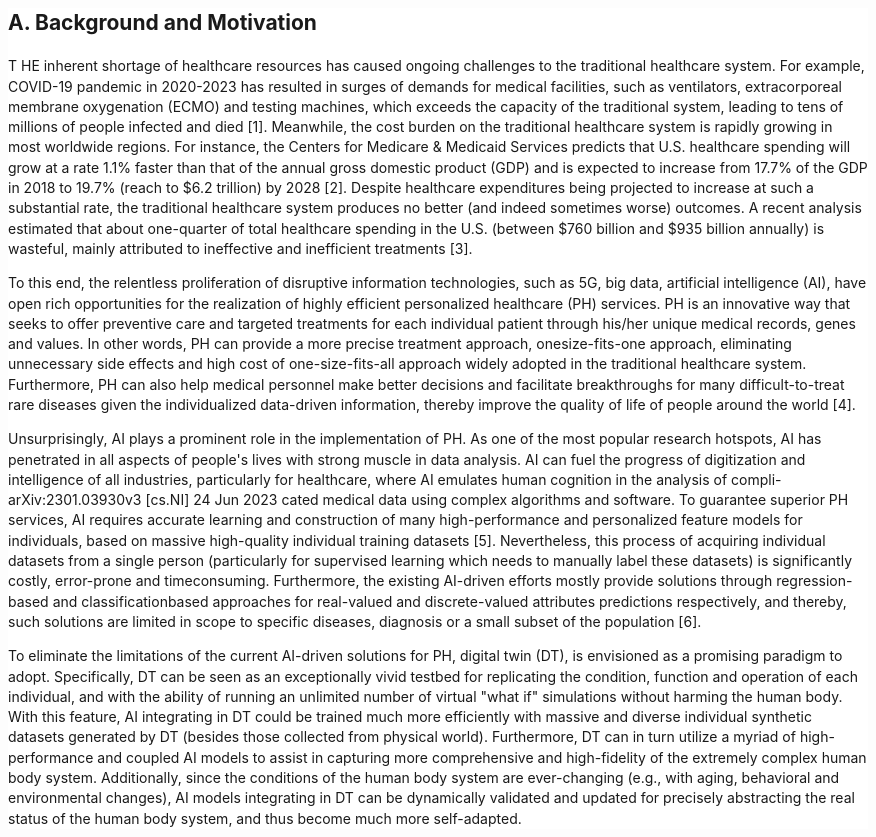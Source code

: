 
## A. Background and Motivation

T HE inherent shortage of healthcare resources has caused ongoing challenges to the traditional healthcare system. For example, COVID-19 pandemic in 2020-2023 has resulted in surges of demands for medical facilities, such as ventilators, extracorporeal membrane oxygenation (ECMO) and testing machines, which exceeds the capacity of the traditional system, leading to tens of millions of people infected and died [1]. Meanwhile, the cost burden on the traditional healthcare system is rapidly growing in most worldwide regions. For instance, the Centers for Medicare & Medicaid Services predicts that U.S. healthcare spending will grow at a rate 1.1% faster than that of the annual gross domestic product (GDP) and is expected to increase from 17.7% of the GDP in 2018 to 19.7% (reach to $6.2 trillion) by 2028 [2]. Despite healthcare expenditures being projected to increase at such a substantial rate, the traditional healthcare system produces no better (and indeed sometimes worse) outcomes. A recent analysis estimated that about one-quarter of total healthcare spending in the U.S. (between $760 billion and $935 billion annually) is wasteful, mainly attributed to ineffective and inefficient treatments [3].

To this end, the relentless proliferation of disruptive information technologies, such as 5G, big data, artificial intelligence (AI), have open rich opportunities for the realization of highly efficient personalized healthcare (PH) services. PH is an innovative way that seeks to offer preventive care and targeted treatments for each individual patient through his/her unique medical records, genes and values. In other words, PH can provide a more precise treatment approach, onesize-fits-one approach, eliminating unnecessary side effects and high cost of one-size-fits-all approach widely adopted in the traditional healthcare system. Furthermore, PH can also help medical personnel make better decisions and facilitate breakthroughs for many difficult-to-treat rare diseases given the individualized data-driven information, thereby improve the quality of life of people around the world [4].

Unsurprisingly, AI plays a prominent role in the implementation of PH. As one of the most popular research hotspots, AI has penetrated in all aspects of people's lives with strong muscle in data analysis. AI can fuel the progress of digitization and intelligence of all industries, particularly for healthcare, where AI emulates human cognition in the analysis of compli-arXiv:2301.03930v3 [cs.NI] 24 Jun 2023 cated medical data using complex algorithms and software. To guarantee superior PH services, AI requires accurate learning and construction of many high-performance and personalized feature models for individuals, based on massive high-quality individual training datasets [5]. Nevertheless, this process of acquiring individual datasets from a single person (particularly for supervised learning which needs to manually label these datasets) is significantly costly, error-prone and timeconsuming. Furthermore, the existing AI-driven efforts mostly provide solutions through regression-based and classificationbased approaches for real-valued and discrete-valued attributes predictions respectively, and thereby, such solutions are limited in scope to specific diseases, diagnosis or a small subset of the population [6].

To eliminate the limitations of the current AI-driven solutions for PH, digital twin (DT), is envisioned as a promising paradigm to adopt. Specifically, DT can be seen as an exceptionally vivid testbed for replicating the condition, function and operation of each individual, and with the ability of running an unlimited number of virtual "what if" simulations without harming the human body. With this feature, AI integrating in DT could be trained much more efficiently with massive and diverse individual synthetic datasets generated by DT (besides those collected from physical world). Furthermore, DT can in turn utilize a myriad of high-performance and coupled AI models to assist in capturing more comprehensive and high-fidelity of the extremely complex human body system. Additionally, since the conditions of the human body system are ever-changing (e.g., with aging, behavioral and environmental changes), AI models integrating in DT can be dynamically validated and updated for precisely abstracting the real status of the human body system, and thus become much more self-adapted.
